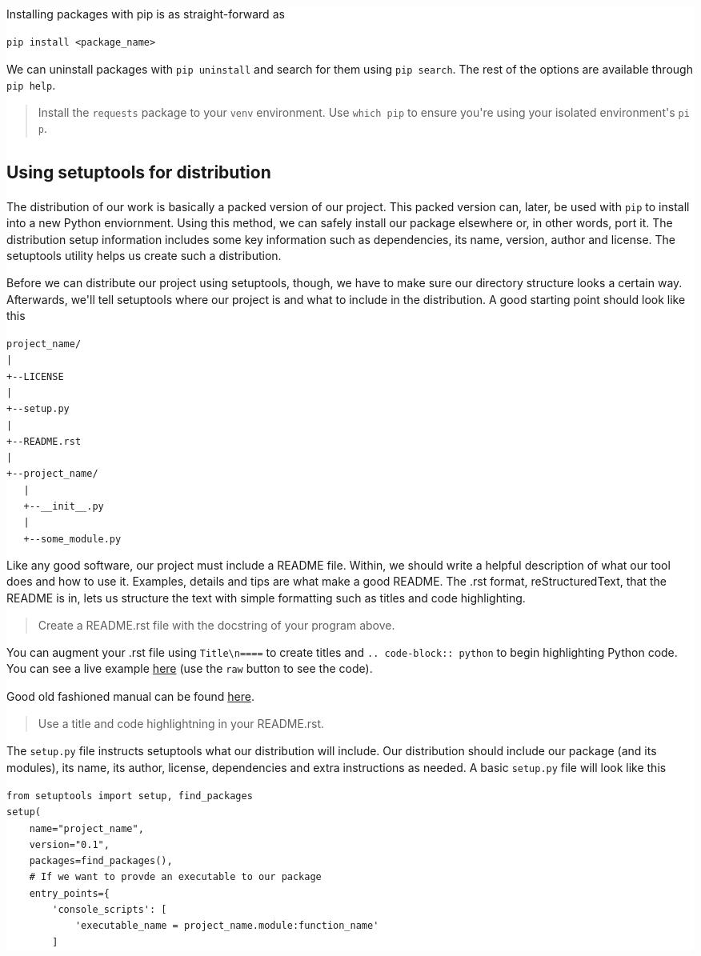 
Installing packages with pip is as straight-forward as
```
pip install <package_name>
```
We can uninstall packages with `pip uninstall` and search for them using `pip search`. The rest of the options are available through `pip help`.

>Install the `requests` package to your `venv` environment. Use `which pip` to ensure you're using your isolated environment's `pip`.

## Using setuptools for distribution
The distribution of our work is basically a packed version of our project. This packed version can, later, be used with `pip` to install  into a new Python enviornment. Using this method, we can safely install our package elsewhere or, in other words, port it. The distribution setup information includes some key information such as dependencies, its name, version, author and license. The setuptools utility helps us create such a distribution.


Before we can distribute our project using setuptools, though, we have to make sure our directory structure looks a certain way. Afterwards, we'll tell setuptools where our project is and what to include in the distribution. A good starting point should look like this
```
project_name/
|
+--LICENSE
|
+--setup.py
|
+--README.rst
|
+--project_name/
   |
   +--__init__.py
   |
   +--some_module.py
```

Like any good software, our project must include a README file. Within, we should write a helpful description of what our tool does and how to use it. Examples, details and tips are what make a good README. The .rst format, reStructuredText, that the README is in, lets us structure the text with simple formatting such as titles and code highlighting.

>Create a README.rst file with the docstring of your program above.

You can augment your .rst file using `Title\n====` to create titles and `.. code-block:: python` to begin highlighting Python code. You can see a live example [here](https://github.com/requests/requests/blob/master/README.rst) (use the `raw` button to see the code).

Good old fashioned manual can be found [here](http://docutils.sourceforge.net/rst.html).

>Use a title and code highlightning in your README.rst.


The `setup.py` file instructs setuptools what our distribution will include. Our distribution should include our package (and its modules), its name, its author, license, dependencies and extra instructions as needed. 
A basic `setup.py` file will look like this
```
from setuptools import setup, find_packages
setup(
    name="project_name",
    version="0.1",
    packages=find_packages(),
    # If we want to provde an executable to our package
    entry_points={
        'console_scripts': [
            'executable_name = project_name.module:function_name'
        ]
```